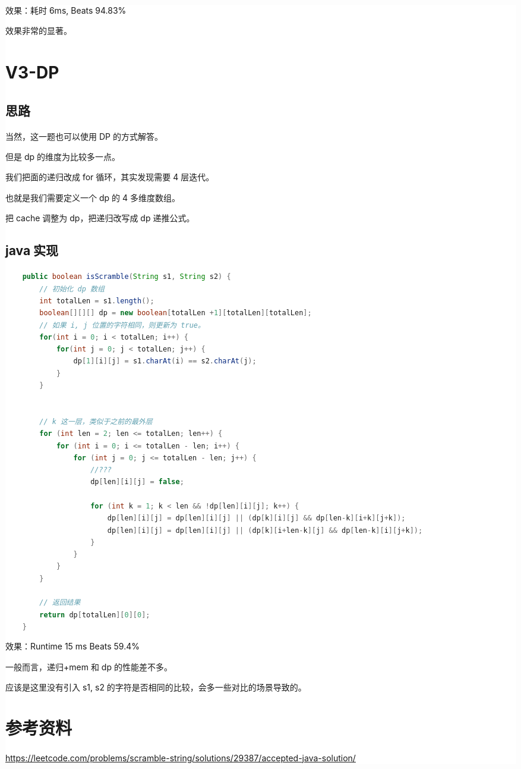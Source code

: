 效果：耗时 6ms, Beats 94.83%

效果非常的显著。

# V3-DP

## 思路

当然，这一题也可以使用 DP 的方式解答。

但是 dp 的维度为比较多一点。

我们把面的递归改成 for 循环，其实发现需要 4 层迭代。

也就是我们需要定义一个 dp 的 4 多维度数组。

把 cache 调整为 dp，把递归改写成 dp 递推公式。

## java 实现

```java
    public boolean isScramble(String s1, String s2) {
        // 初始化 dp 数组
        int totalLen = s1.length();
        boolean[][][] dp = new boolean[totalLen +1][totalLen][totalLen];
        // 如果 i, j 位置的字符相同，则更新为 true。
        for(int i = 0; i < totalLen; i++) {
            for(int j = 0; j < totalLen; j++) {
                dp[1][i][j] = s1.charAt(i) == s2.charAt(j);
            }
        }


        // k 这一层，类似于之前的最外层
        for (int len = 2; len <= totalLen; len++) {
            for (int i = 0; i <= totalLen - len; i++) {
                for (int j = 0; j <= totalLen - len; j++) {
                    //???
                    dp[len][i][j] = false;

                    for (int k = 1; k < len && !dp[len][i][j]; k++) {
                        dp[len][i][j] = dp[len][i][j] || (dp[k][i][j] && dp[len-k][i+k][j+k]);
                        dp[len][i][j] = dp[len][i][j] || (dp[k][i+len-k][j] && dp[len-k][i][j+k]);
                    }
                }
            }
        }

        // 返回结果
        return dp[totalLen][0][0];
    }
```

效果：Runtime 15 ms Beats 59.4%

一般而言，递归+mem 和 dp 的性能差不多。

应该是这里没有引入 s1, s2 的字符是否相同的比较，会多一些对比的场景导致的。

# 参考资料

https://leetcode.com/problems/scramble-string/solutions/29387/accepted-java-solution/

